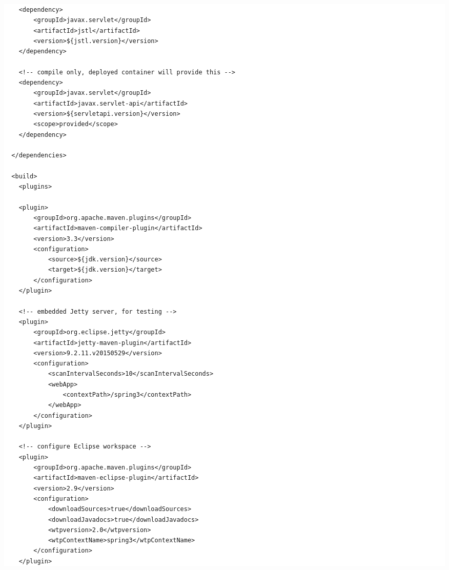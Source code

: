     	<dependency>
    		<groupId>javax.servlet</groupId>
    		<artifactId>jstl</artifactId>
    		<version>${jstl.version}</version>
    	</dependency>

    	<!-- compile only, deployed container will provide this -->
    	<dependency>
    		<groupId>javax.servlet</groupId>
    		<artifactId>javax.servlet-api</artifactId>
    		<version>${servletapi.version}</version>
    		<scope>provided</scope>
    	</dependency>

      </dependencies>

      <build>
        <plugins>

    	<plugin>
    		<groupId>org.apache.maven.plugins</groupId>
    		<artifactId>maven-compiler-plugin</artifactId>
    		<version>3.3</version>
    		<configuration>
    			<source>${jdk.version}</source>
    			<target>${jdk.version}</target>
    		</configuration>
    	</plugin>

    	<!-- embedded Jetty server, for testing -->
    	<plugin>
    		<groupId>org.eclipse.jetty</groupId>
    		<artifactId>jetty-maven-plugin</artifactId>
    		<version>9.2.11.v20150529</version>
    		<configuration>
    			<scanIntervalSeconds>10</scanIntervalSeconds>
    			<webApp>
    				<contextPath>/spring3</contextPath>
    			</webApp>
    		</configuration>
    	</plugin>

    	<!-- configure Eclipse workspace -->
    	<plugin>
    		<groupId>org.apache.maven.plugins</groupId>
    		<artifactId>maven-eclipse-plugin</artifactId>
    		<version>2.9</version>
    		<configuration>
    			<downloadSources>true</downloadSources>
    			<downloadJavadocs>true</downloadJavadocs>
    			<wtpversion>2.0</wtpversion>
    			<wtpContextName>spring3</wtpContextName>
    		</configuration>
    	</plugin>
